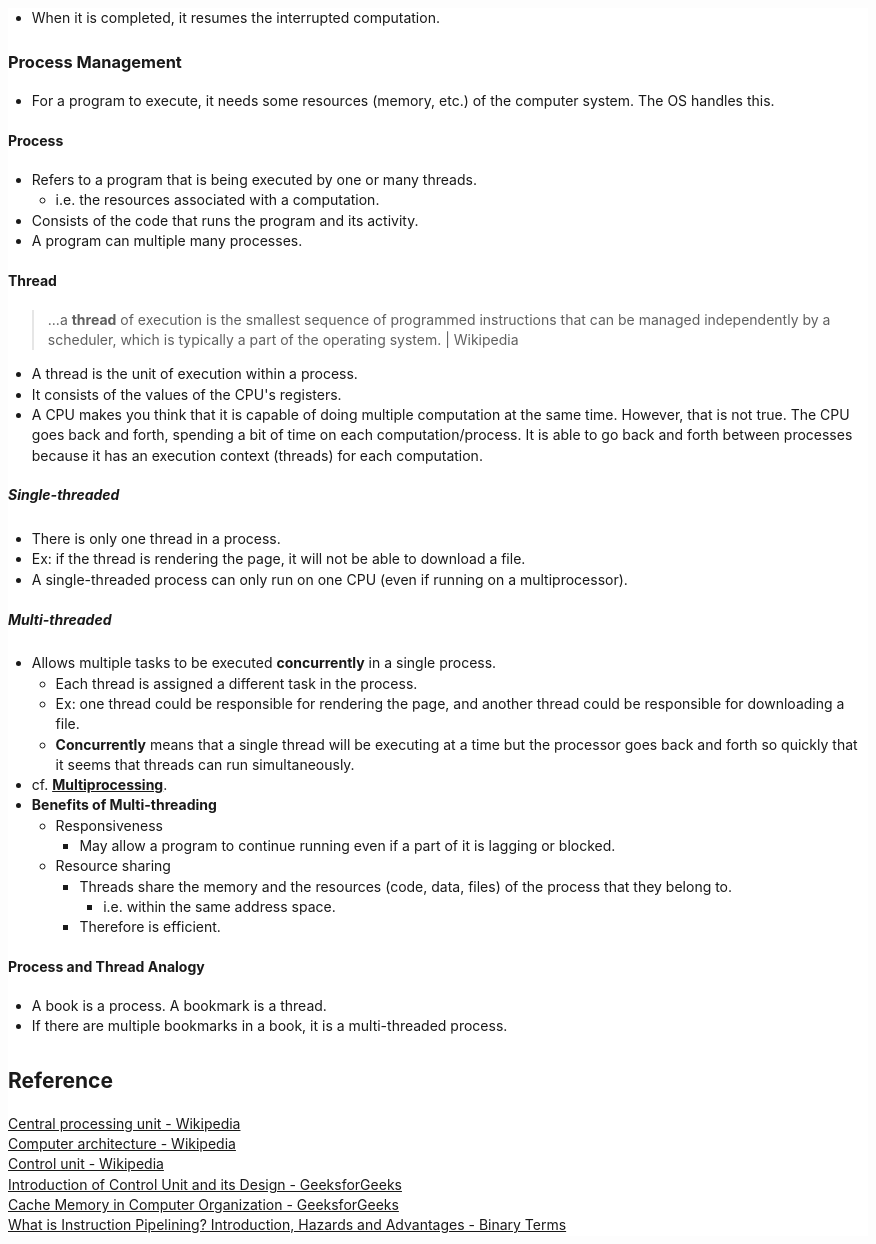   - When it is completed, it resumes the interrupted computation.
### Process Management
- For a program to execute, it needs some resources (memory, etc.) of the computer system. The OS handles this.
#### Process 
- Refers to a program that is being executed by one or many threads.
  - i.e. the resources associated with a computation.
- Consists of the code that runs the program and its activity.
- A program can multiple many processes.
#### Thread
> ...a **thread** of execution is the smallest sequence of programmed instructions that can be managed independently by a scheduler, which is typically a part of the operating system. | Wikipedia

- A thread is the unit of execution within a process.
- It consists of the values of the CPU's registers.
- A CPU makes you think that it is capable of doing multiple computation at the same time. However, that is not true. The CPU goes back and forth, spending a bit of time on each computation/process. It is able to go back and forth between processes because it has an execution context (threads) for each computation.
##### Single-threaded
- There is only one thread in a process.
- Ex: if the thread is rendering the page, it will not be able to download a file.
- A single-threaded process can only run on one CPU (even if running on a multiprocessor).
##### Multi-threaded
- Allows multiple tasks to be executed **concurrently** in a single process.
  - Each thread is assigned a different task in the process.
  - Ex: one thread could be responsible for rendering the page, and another thread could be responsible for downloading a file.
  - **Concurrently** means that a single thread will be executing at a time but the processor goes back and forth so quickly that it seems that threads can run simultaneously.
- cf. [**Multiprocessing**](https://github.com/Kakamotobi/Learned/main/Computer%20Science/Computer-System.md#multiprocessor-system).
- **Benefits of Multi-threading**
  - Responsiveness
    - May allow a program to continue running even if a part of it is lagging or blocked.
  - Resource sharing
    - Threads share the memory and the resources (code, data, files) of the process that they belong to.
      - i.e. within the same address space.
    - Therefore is efficient.
#### Process and Thread Analogy
- A book is a process. A bookmark is a thread.
- If there are multiple bookmarks in a book, it is a multi-threaded process.

## Reference
[Central processing unit - Wikipedia](https://en.wikipedia.org/wiki/Central_processing_unit)  
[Computer architecture - Wikipedia](https://en.wikipedia.org/wiki/Computer_architecture)  
[Control unit - Wikipedia](https://en.wikipedia.org/wiki/Control_unit)  
[Introduction of Control Unit and its Design - GeeksforGeeks](https://www.geeksforgeeks.org/introduction-of-control-unit-and-its-design/)  
[Cache Memory in Computer Organization - GeeksforGeeks](https://www.geeksforgeeks.org/cache-memory-in-computer-organization/)  
[What is Instruction Pipelining? Introduction, Hazards and Advantages - Binary Terms](https://binaryterms.com/instruction-pipelining.html)  
